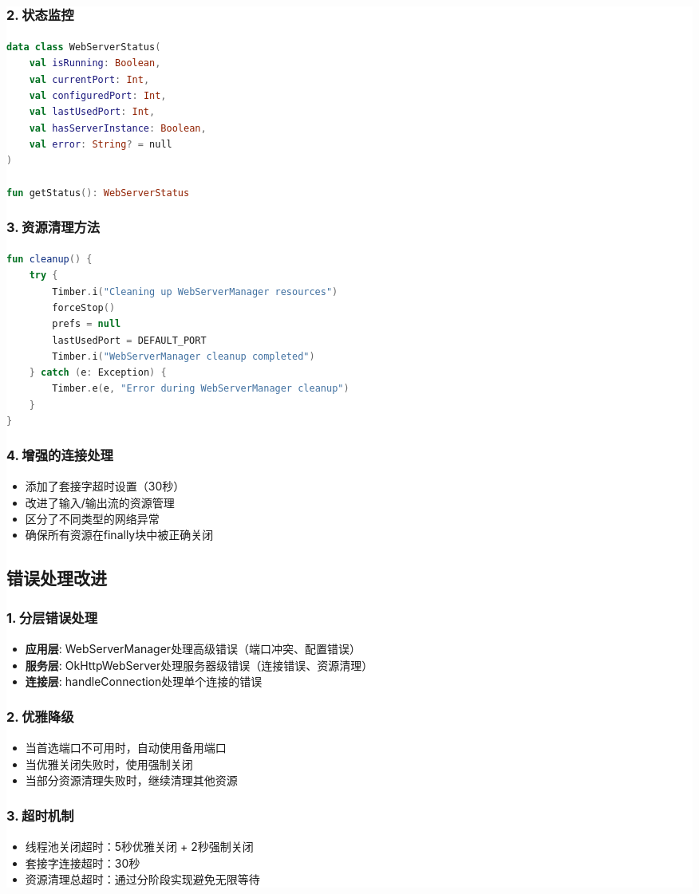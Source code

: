 ### 2. 状态监控
```kotlin
data class WebServerStatus(
    val isRunning: Boolean,
    val currentPort: Int,
    val configuredPort: Int,
    val lastUsedPort: Int,
    val hasServerInstance: Boolean,
    val error: String? = null
)

fun getStatus(): WebServerStatus
```

### 3. 资源清理方法
```kotlin
fun cleanup() {
    try {
        Timber.i("Cleaning up WebServerManager resources")
        forceStop()
        prefs = null
        lastUsedPort = DEFAULT_PORT
        Timber.i("WebServerManager cleanup completed")
    } catch (e: Exception) {
        Timber.e(e, "Error during WebServerManager cleanup")
    }
}
```

### 4. 增强的连接处理
- 添加了套接字超时设置（30秒）
- 改进了输入/输出流的资源管理
- 区分了不同类型的网络异常
- 确保所有资源在finally块中被正确关闭

## 错误处理改进

### 1. 分层错误处理
- **应用层**: WebServerManager处理高级错误（端口冲突、配置错误）
- **服务层**: OkHttpWebServer处理服务器级错误（连接错误、资源清理）
- **连接层**: handleConnection处理单个连接的错误

### 2. 优雅降级
- 当首选端口不可用时，自动使用备用端口
- 当优雅关闭失败时，使用强制关闭
- 当部分资源清理失败时，继续清理其他资源

### 3. 超时机制
- 线程池关闭超时：5秒优雅关闭 + 2秒强制关闭
- 套接字连接超时：30秒
- 资源清理总超时：通过分阶段实现避免无限等待
